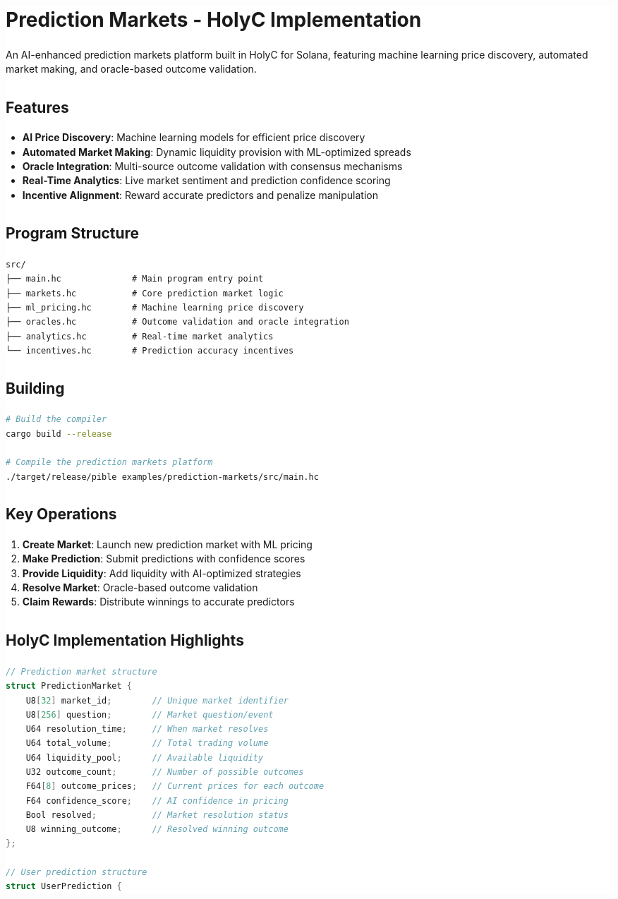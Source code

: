 # Prediction Markets - HolyC Implementation

An AI-enhanced prediction markets platform built in HolyC for Solana, featuring machine learning price discovery, automated market making, and oracle-based outcome validation.

## Features

- **AI Price Discovery**: Machine learning models for efficient price discovery
- **Automated Market Making**: Dynamic liquidity provision with ML-optimized spreads
- **Oracle Integration**: Multi-source outcome validation with consensus mechanisms
- **Real-Time Analytics**: Live market sentiment and prediction confidence scoring
- **Incentive Alignment**: Reward accurate predictors and penalize manipulation

## Program Structure

```
src/
├── main.hc              # Main program entry point
├── markets.hc           # Core prediction market logic
├── ml_pricing.hc        # Machine learning price discovery
├── oracles.hc           # Outcome validation and oracle integration
├── analytics.hc         # Real-time market analytics
└── incentives.hc        # Prediction accuracy incentives
```

## Building

```bash
# Build the compiler
cargo build --release

# Compile the prediction markets platform
./target/release/pible examples/prediction-markets/src/main.hc
```

## Key Operations

1. **Create Market**: Launch new prediction market with ML pricing
2. **Make Prediction**: Submit predictions with confidence scores
3. **Provide Liquidity**: Add liquidity with AI-optimized strategies
4. **Resolve Market**: Oracle-based outcome validation
5. **Claim Rewards**: Distribute winnings to accurate predictors

## HolyC Implementation Highlights

```c
// Prediction market structure
struct PredictionMarket {
    U8[32] market_id;        // Unique market identifier
    U8[256] question;        // Market question/event
    U64 resolution_time;     // When market resolves
    U64 total_volume;        // Total trading volume
    U64 liquidity_pool;      // Available liquidity
    U32 outcome_count;       // Number of possible outcomes
    F64[8] outcome_prices;   // Current prices for each outcome
    F64 confidence_score;    // AI confidence in pricing
    Bool resolved;           // Market resolution status
    U8 winning_outcome;      // Resolved winning outcome
};

// User prediction structure
struct UserPrediction {
```